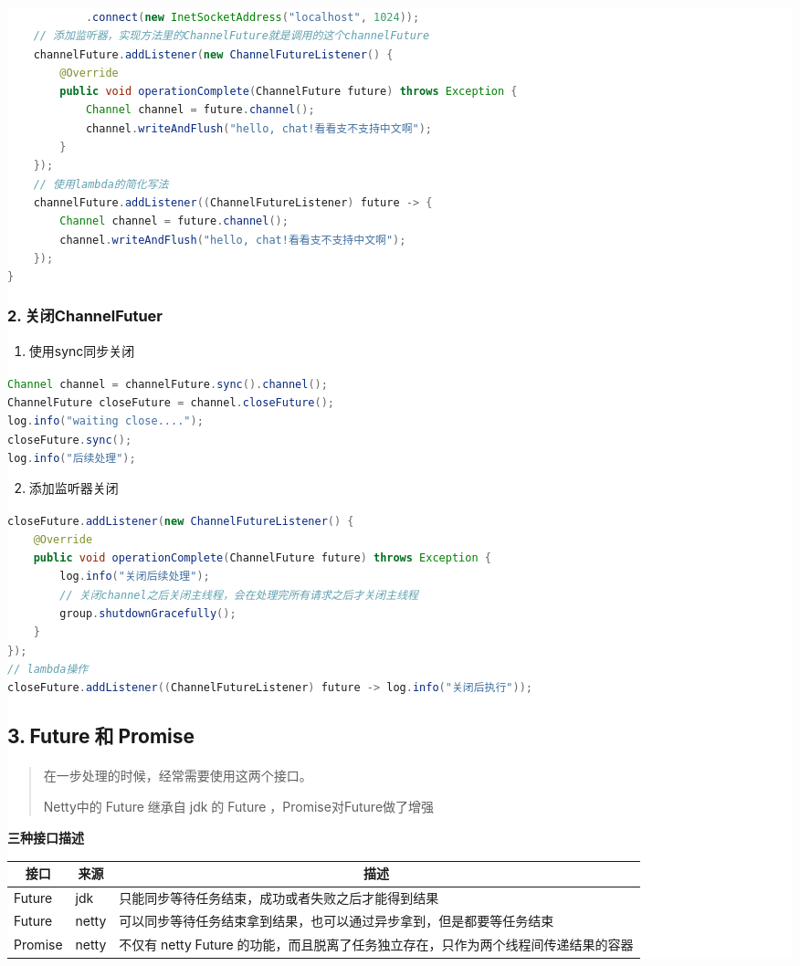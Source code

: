 ```java
            .connect(new InetSocketAddress("localhost", 1024));
    // 添加监听器，实现方法里的ChannelFuture就是调用的这个channelFuture
    channelFuture.addListener(new ChannelFutureListener() {
        @Override
        public void operationComplete(ChannelFuture future) throws Exception {
            Channel channel = future.channel();
            channel.writeAndFlush("hello, chat!看看支不支持中文啊");
        }
    });
    // 使用lambda的简化写法
    channelFuture.addListener((ChannelFutureListener) future -> {
        Channel channel = future.channel();
        channel.writeAndFlush("hello, chat!看看支不支持中文啊");
    });
}
```

### 2. 关闭ChannelFutuer

1. 使用sync同步关闭

```java
Channel channel = channelFuture.sync().channel();
ChannelFuture closeFuture = channel.closeFuture();
log.info("waiting close....");
closeFuture.sync();
log.info("后续处理");
```

2. 添加监听器关闭

```java
closeFuture.addListener(new ChannelFutureListener() {
    @Override
    public void operationComplete(ChannelFuture future) throws Exception {
        log.info("关闭后续处理");
        // 关闭channel之后关闭主线程，会在处理完所有请求之后才关闭主线程
        group.shutdownGracefully();
    }
});
// lambda操作
closeFuture.addListener((ChannelFutureListener) future -> log.info("关闭后执行"));
```

## 3.  Future 和 Promise

> 在一步处理的时候，经常需要使用这两个接口。
>
> Netty中的 Future 继承自 jdk 的  Future ，Promise对Future做了增强

**三种接口描述**

| 接口    | 来源  | 描述                                                         |
| ------- | ----- | ------------------------------------------------------------ |
| Future  | jdk   | 只能同步等待任务结束，成功或者失败之后才能得到结果           |
| Future  | netty | 可以同步等待任务结束拿到结果，也可以通过异步拿到，但是都要等任务结束 |
| Promise | netty | 不仅有 netty Future 的功能，而且脱离了任务独立存在，只作为两个线程间传递结果的容器 |

